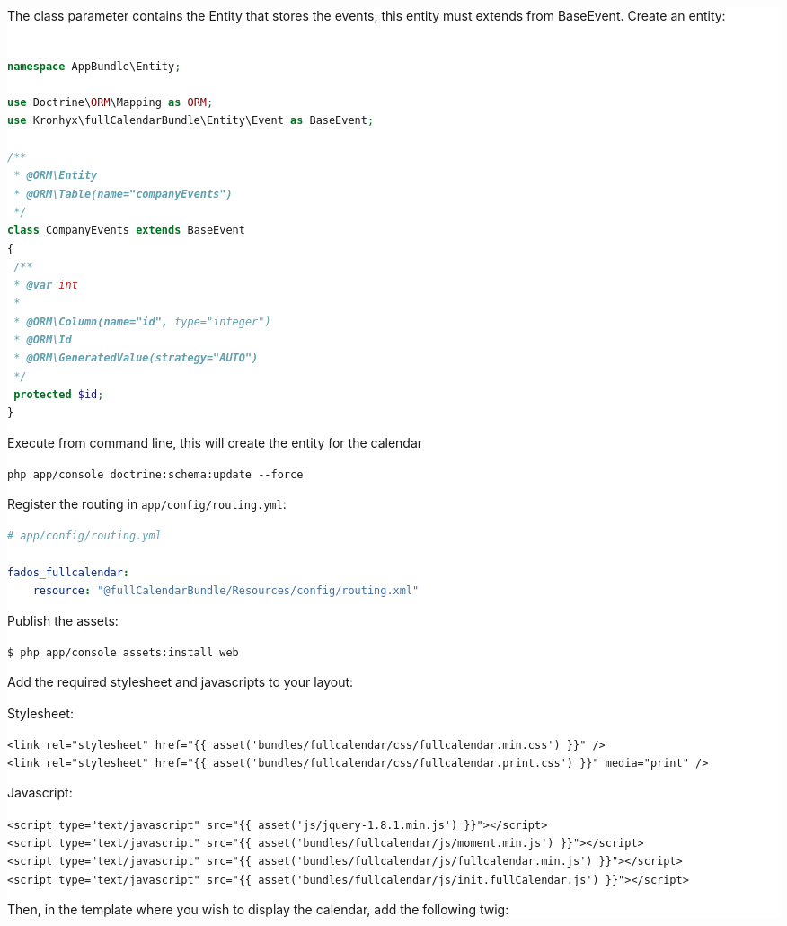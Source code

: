 The class parameter contains the Entity that stores the events, this entity must extends from BaseEvent.
Create an entity:

``` php

namespace AppBundle\Entity;
 
use Doctrine\ORM\Mapping as ORM;
use Kronhyx\fullCalendarBundle\Entity\Event as BaseEvent;
 
/**
 * @ORM\Entity
 * @ORM\Table(name="companyEvents")
 */
class CompanyEvents extends BaseEvent
{
 /**
 * @var int
 *
 * @ORM\Column(name="id", type="integer")
 * @ORM\Id
 * @ORM\GeneratedValue(strategy="AUTO")
 */
 protected $id;
}
```
Execute from command line, this will create the entity for the calendar
```
php app/console doctrine:schema:update --force
```
Register the routing in `app/config/routing.yml`:

``` yml
# app/config/routing.yml

fados_fullcalendar:
    resource: "@fullCalendarBundle/Resources/config/routing.xml"
```

Publish the assets:

    $ php app/console assets:install web
Add the required stylesheet and javascripts to your layout:

Stylesheet:    
```
<link rel="stylesheet" href="{{ asset('bundles/fullcalendar/css/fullcalendar.min.css') }}" />
<link rel="stylesheet" href="{{ asset('bundles/fullcalendar/css/fullcalendar.print.css') }}" media="print" />
```    
Javascript:
```
<script type="text/javascript" src="{{ asset('js/jquery-1.8.1.min.js') }}"></script>
<script type="text/javascript" src="{{ asset('bundles/fullcalendar/js/moment.min.js') }}"></script>
<script type="text/javascript" src="{{ asset('bundles/fullcalendar/js/fullcalendar.min.js') }}"></script>
<script type="text/javascript" src="{{ asset('bundles/fullcalendar/js/init.fullCalendar.js') }}"></script>
```    
Then, in the template where you wish to display the calendar, add the following twig:
